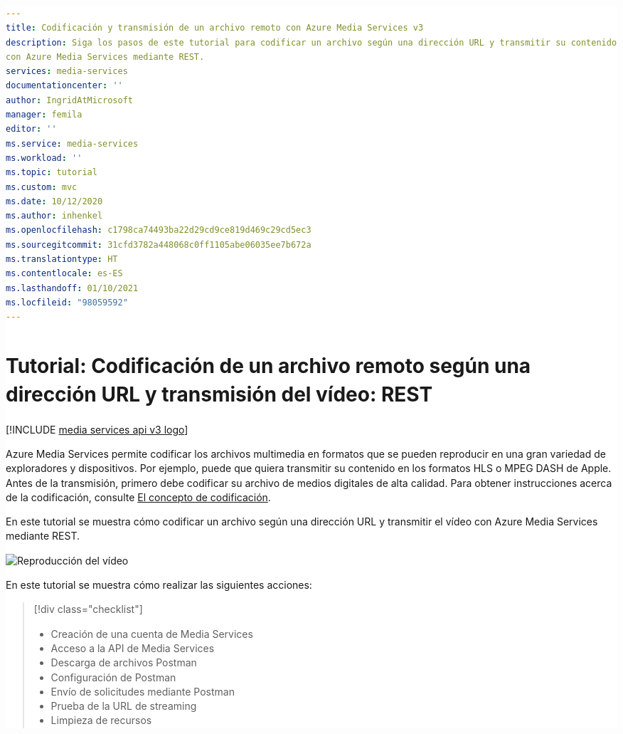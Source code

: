```yaml
---
title: Codificación y transmisión de un archivo remoto con Azure Media Services v3
description: Siga los pasos de este tutorial para codificar un archivo según una dirección URL y transmitir su contenido con Azure Media Services mediante REST.
services: media-services
documentationcenter: ''
author: IngridAtMicrosoft
manager: femila
editor: ''
ms.service: media-services
ms.workload: ''
ms.topic: tutorial
ms.custom: mvc
ms.date: 10/12/2020
ms.author: inhenkel
ms.openlocfilehash: c1798ca74493ba22d29cd9ce819d469c29cd5ec3
ms.sourcegitcommit: 31cfd3782a448068c0ff1105abe06035ee7b672a
ms.translationtype: HT
ms.contentlocale: es-ES
ms.lasthandoff: 01/10/2021
ms.locfileid: "98059592"
---
```

# <a name="tutorial-encode-a-remote-file-based-on-url-and-stream-the-video---rest"></a>Tutorial: Codificación de un archivo remoto según una dirección URL y transmisión del vídeo: REST

[!INCLUDE [media services api v3 logo](./includes/v3-hr.md)]

Azure Media Services permite codificar los archivos multimedia en formatos que se pueden reproducir en una gran variedad de exploradores y dispositivos. Por ejemplo, puede que quiera transmitir su contenido en los formatos HLS o MPEG DASH de Apple. Antes de la transmisión, primero debe codificar su archivo de medios digitales de alta calidad. Para obtener instrucciones acerca de la codificación, consulte [El concepto de codificación](encoding-concept.md).

En este tutorial se muestra cómo codificar un archivo según una dirección URL y transmitir el vídeo con Azure Media Services mediante REST. 

![Reproducción del vídeo](./media/stream-files-tutorial-with-api/final-video.png)

En este tutorial se muestra cómo realizar las siguientes acciones:    

> [!div class="checklist"]
> * Creación de una cuenta de Media Services
> * Acceso a la API de Media Services
> * Descarga de archivos Postman
> * Configuración de Postman
> * Envío de solicitudes mediante Postman
> * Prueba de la URL de streaming
> * Limpieza de recursos
